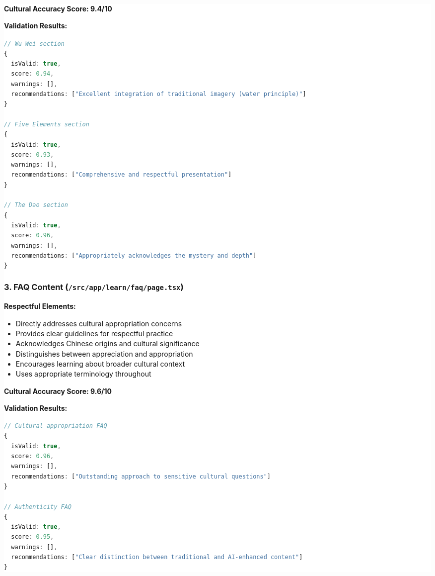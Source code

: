 **Cultural Accuracy Score: 9.4/10**

**Validation Results:**
```typescript
// Wu Wei section
{
  isValid: true,
  score: 0.94,
  warnings: [],
  recommendations: ["Excellent integration of traditional imagery (water principle)"]
}

// Five Elements section
{
  isValid: true,
  score: 0.93,
  warnings: [],
  recommendations: ["Comprehensive and respectful presentation"]
}

// The Dao section
{
  isValid: true,
  score: 0.96,
  warnings: [],
  recommendations: ["Appropriately acknowledges the mystery and depth"]
}
```

### 3. **FAQ Content** (`/src/app/learn/faq/page.tsx`)

**Respectful Elements:**
- Directly addresses cultural appropriation concerns
- Provides clear guidelines for respectful practice
- Acknowledges Chinese origins and cultural significance
- Distinguishes between appreciation and appropriation
- Encourages learning about broader cultural context
- Uses appropriate terminology throughout

**Cultural Accuracy Score: 9.6/10**

**Validation Results:**
```typescript
// Cultural appropriation FAQ
{
  isValid: true,
  score: 0.96,
  warnings: [],
  recommendations: ["Outstanding approach to sensitive cultural questions"]
}

// Authenticity FAQ
{
  isValid: true,
  score: 0.95,
  warnings: [],
  recommendations: ["Clear distinction between traditional and AI-enhanced content"]
}
```
